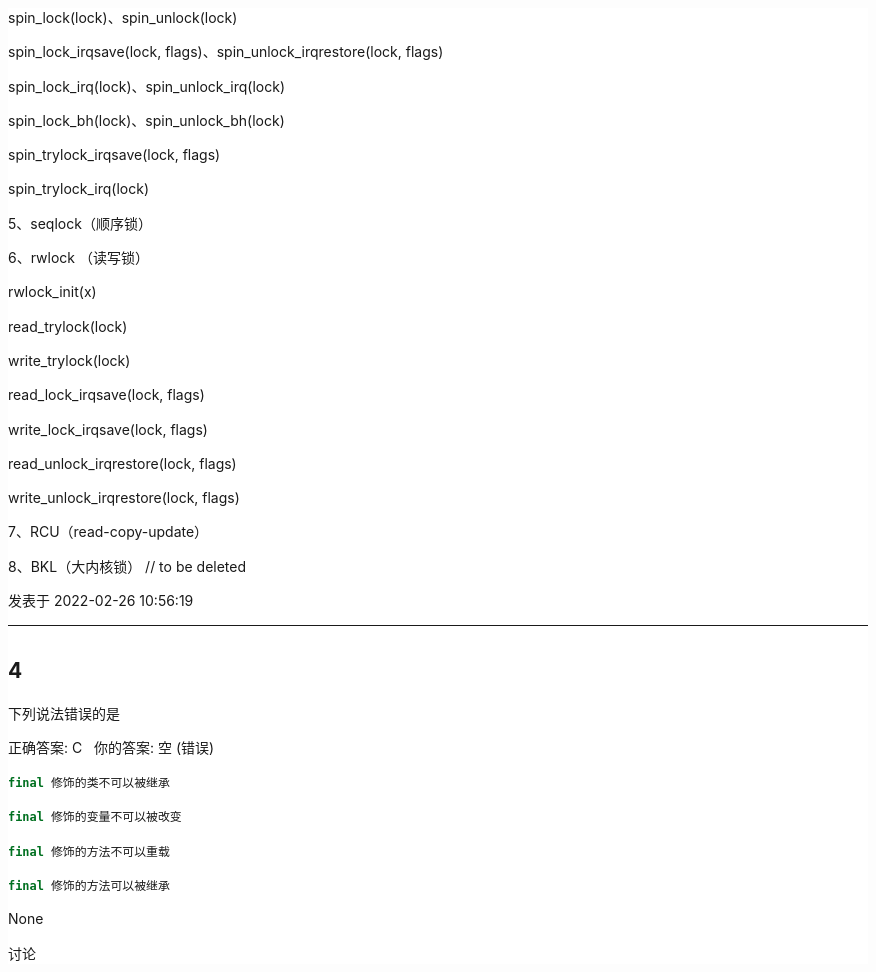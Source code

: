 spin_lock(lock)、spin_unlock(lock)

spin_lock_irqsave(lock, flags)、spin_unlock_irqrestore(lock, flags) 

spin_lock_irq(lock)、spin_unlock_irq(lock) 

spin_lock_bh(lock)、spin_unlock_bh(lock) 

spin_trylock_irqsave(lock, flags) 

spin_trylock_irq(lock) 

5、seqlock（顺序锁）

6、rwlock （读写锁）

rwlock_init(x) 

read_trylock(lock) 

write_trylock(lock) 

read_lock_irqsave(lock, flags) 

write_lock_irqsave(lock, flags) 

read_unlock_irqrestore(lock, flags) 

write_unlock_irqrestore(lock, flags)

7、RCU（read-copy-update）

8、BKL（大内核锁） // to be deleted

发表于 2022-02-26 10:56:19

* * *

## 4

下列说法错误的是

正确答案: C   你的答案: 空 (错误)

```cpp
final 修饰的类不可以被继承
```

```cpp
final 修饰的变量不可以被改变
```

```cpp
final 修饰的方法不可以重载
```

```cpp
final 修饰的方法可以被继承
```

None

讨论
